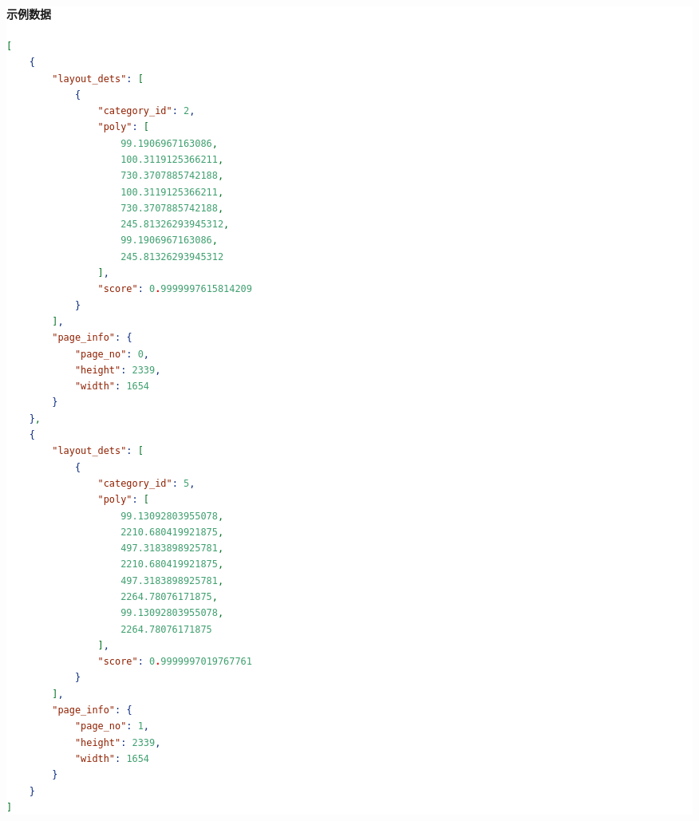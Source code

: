 
#### 示例数据

```json
[
    {
        "layout_dets": [
            {
                "category_id": 2,
                "poly": [
                    99.1906967163086,
                    100.3119125366211,
                    730.3707885742188,
                    100.3119125366211,
                    730.3707885742188,
                    245.81326293945312,
                    99.1906967163086,
                    245.81326293945312
                ],
                "score": 0.9999997615814209
            }
        ],
        "page_info": {
            "page_no": 0,
            "height": 2339,
            "width": 1654
        }
    },
    {
        "layout_dets": [
            {
                "category_id": 5,
                "poly": [
                    99.13092803955078,
                    2210.680419921875,
                    497.3183898925781,
                    2210.680419921875,
                    497.3183898925781,
                    2264.78076171875,
                    99.13092803955078,
                    2264.78076171875
                ],
                "score": 0.9999997019767761
            }
        ],
        "page_info": {
            "page_no": 1,
            "height": 2339,
            "width": 1654
        }
    }
]
```
